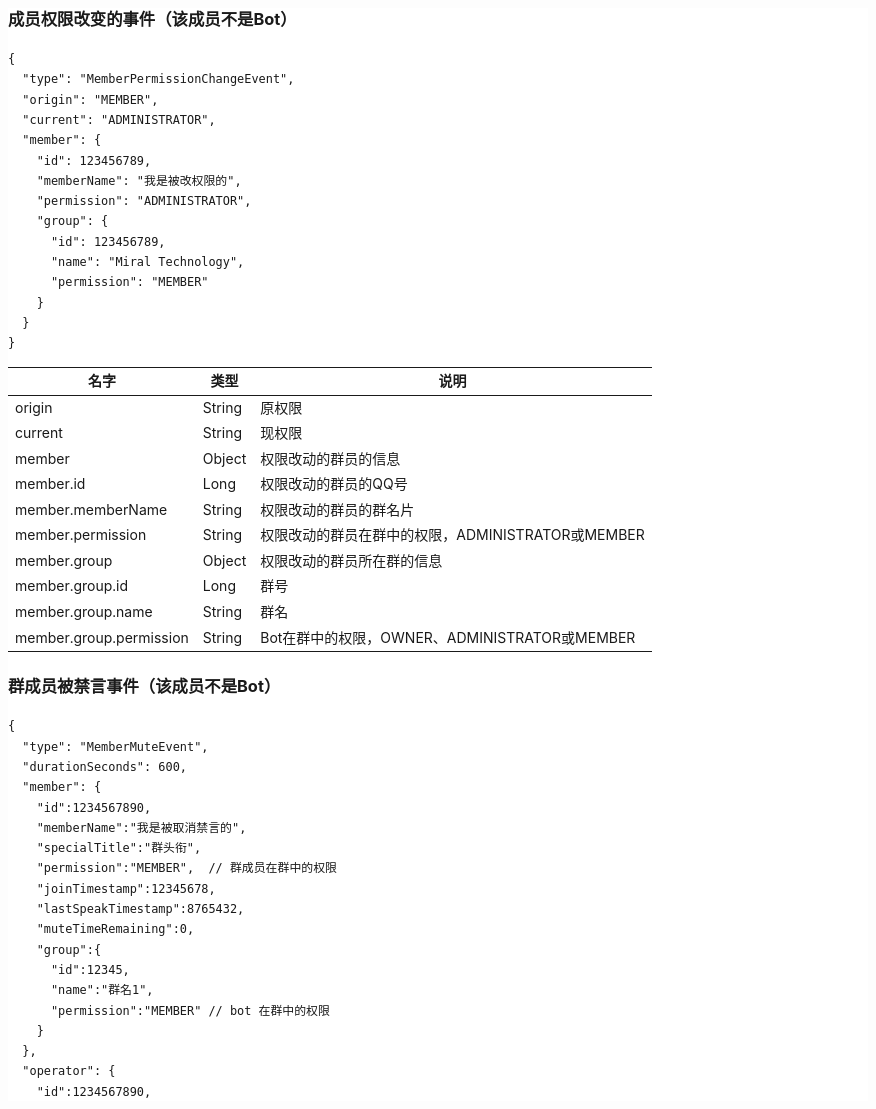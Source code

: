 

### 成员权限改变的事件（该成员不是Bot）

```json5
{
  "type": "MemberPermissionChangeEvent",
  "origin": "MEMBER",
  "current": "ADMINISTRATOR",
  "member": {
    "id": 123456789,
    "memberName": "我是被改权限的",
    "permission": "ADMINISTRATOR",
    "group": {
      "id": 123456789,
      "name": "Miral Technology",
      "permission": "MEMBER"
    }
  }
}
```

| 名字                    | 类型   | 说明                                              |
| ----------------------- | ------ | ------------------------------------------------- |
| origin                  | String | 原权限                                            |                                        |
| current                 | String | 现权限                                            |
| member                  | Object | 权限改动的群员的信息                              |
| member.id               | Long   | 权限改动的群员的QQ号                              |
| member.memberName       | String | 权限改动的群员的群名片                            |
| member.permission       | String | 权限改动的群员在群中的权限，ADMINISTRATOR或MEMBER |
| member.group            | Object | 权限改动的群员所在群的信息                        |
| member.group.id         | Long   | 群号                                              |
| member.group.name       | String | 群名                                              |
| member.group.permission | String | Bot在群中的权限，OWNER、ADMINISTRATOR或MEMBER     |



### 群成员被禁言事件（该成员不是Bot）

```json5
{
  "type": "MemberMuteEvent",
  "durationSeconds": 600,
  "member": {
    "id":1234567890,
    "memberName":"我是被取消禁言的",
    "specialTitle":"群头衔",
    "permission":"MEMBER",  // 群成员在群中的权限
    "joinTimestamp":12345678,
    "lastSpeakTimestamp":8765432,
    "muteTimeRemaining":0,
    "group":{
      "id":12345,
      "name":"群名1",
      "permission":"MEMBER" // bot 在群中的权限
    }
  },
  "operator": {
    "id":1234567890,
```